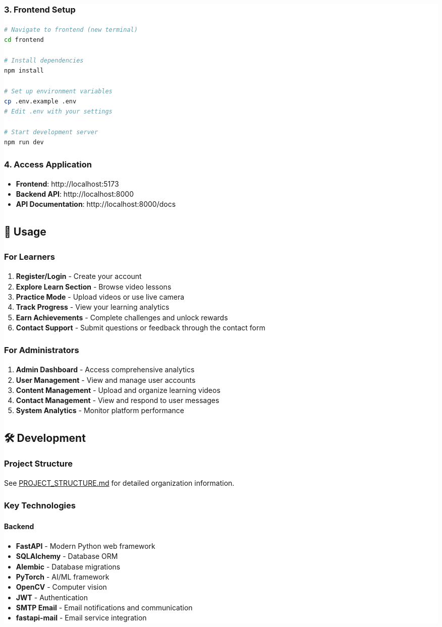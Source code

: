 ### 3. Frontend Setup
```bash
# Navigate to frontend (new terminal)
cd frontend

# Install dependencies
npm install

# Set up environment variables
cp .env.example .env
# Edit .env with your settings

# Start development server
npm run dev
```

### 4. Access Application
- **Frontend**: http://localhost:5173
- **Backend API**: http://localhost:8000
- **API Documentation**: http://localhost:8000/docs

## 📖 Usage

### For Learners
1. **Register/Login** - Create your account
2. **Explore Learn Section** - Browse video lessons
3. **Practice Mode** - Upload videos or use live camera
4. **Track Progress** - View your learning analytics
5. **Earn Achievements** - Complete challenges and unlock rewards
6. **Contact Support** - Submit questions or feedback through the contact form

### For Administrators
1. **Admin Dashboard** - Access comprehensive analytics
2. **User Management** - View and manage user accounts
3. **Content Management** - Upload and organize learning videos
4. **Contact Management** - View and respond to user messages
5. **System Analytics** - Monitor platform performance

## 🛠️ Development

### Project Structure
See [PROJECT_STRUCTURE.md](PROJECT_STRUCTURE.md) for detailed organization information.

### Key Technologies

#### Backend
- **FastAPI** - Modern Python web framework
- **SQLAlchemy** - Database ORM
- **Alembic** - Database migrations
- **PyTorch** - AI/ML framework
- **OpenCV** - Computer vision
- **JWT** - Authentication
- **SMTP Email** - Email notifications and communication
- **fastapi-mail** - Email service integration
